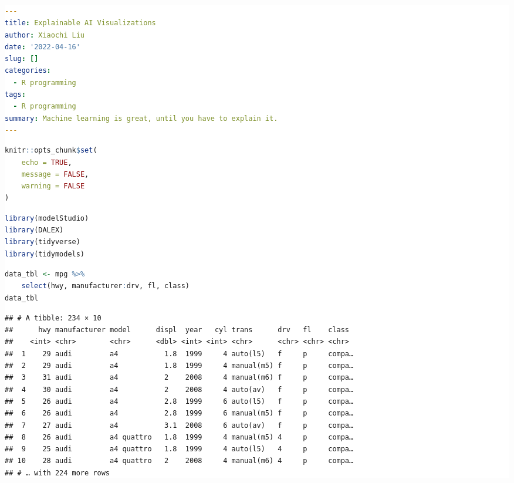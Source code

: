 ```yaml
---
title: Explainable AI Visualizations
author: Xiaochi Liu
date: '2022-04-16'
slug: []
categories:
  - R programming
tags:
  - R programming
summary: Machine learning is great, until you have to explain it.
---
```




```r
knitr::opts_chunk$set(
	echo = TRUE,
	message = FALSE,
	warning = FALSE
)
```



```r
library(modelStudio)
library(DALEX)
library(tidyverse)
library(tidymodels)
```




```r
data_tbl <- mpg %>%
    select(hwy, manufacturer:drv, fl, class)
data_tbl
```

```
## # A tibble: 234 × 10
##      hwy manufacturer model      displ  year   cyl trans      drv   fl    class 
##    <int> <chr>        <chr>      <dbl> <int> <int> <chr>      <chr> <chr> <chr> 
##  1    29 audi         a4           1.8  1999     4 auto(l5)   f     p     compa…
##  2    29 audi         a4           1.8  1999     4 manual(m5) f     p     compa…
##  3    31 audi         a4           2    2008     4 manual(m6) f     p     compa…
##  4    30 audi         a4           2    2008     4 auto(av)   f     p     compa…
##  5    26 audi         a4           2.8  1999     6 auto(l5)   f     p     compa…
##  6    26 audi         a4           2.8  1999     6 manual(m5) f     p     compa…
##  7    27 audi         a4           3.1  2008     6 auto(av)   f     p     compa…
##  8    26 audi         a4 quattro   1.8  1999     4 manual(m5) 4     p     compa…
##  9    25 audi         a4 quattro   1.8  1999     4 auto(l5)   4     p     compa…
## 10    28 audi         a4 quattro   2    2008     4 manual(m6) 4     p     compa…
## # … with 224 more rows
```
